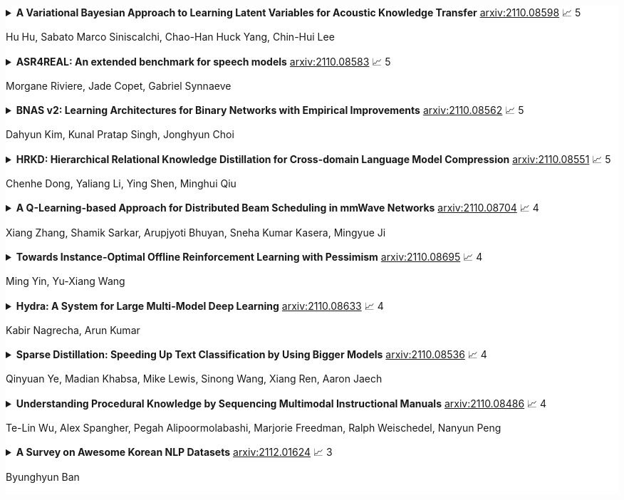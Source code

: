 <details><summary><b>A Variational Bayesian Approach to Learning Latent Variables for Acoustic Knowledge Transfer</b>
<a href="https://arxiv.org/abs/2110.08598">arxiv:2110.08598</a>
&#x1F4C8; 5 <br>
<p>Hu Hu, Sabato Marco Siniscalchi, Chao-Han Huck Yang, Chin-Hui Lee</p></summary></details>

<details><summary><b>ASR4REAL: An extended benchmark for speech models</b>
<a href="https://arxiv.org/abs/2110.08583">arxiv:2110.08583</a>
&#x1F4C8; 5 <br>
<p>Morgane Riviere, Jade Copet, Gabriel Synnaeve</p></summary></details>

<details><summary><b>BNAS v2: Learning Architectures for Binary Networks with Empirical Improvements</b>
<a href="https://arxiv.org/abs/2110.08562">arxiv:2110.08562</a>
&#x1F4C8; 5 <br>
<p>Dahyun Kim, Kunal Pratap Singh, Jonghyun Choi</p></summary></details>

<details><summary><b>HRKD: Hierarchical Relational Knowledge Distillation for Cross-domain Language Model Compression</b>
<a href="https://arxiv.org/abs/2110.08551">arxiv:2110.08551</a>
&#x1F4C8; 5 <br>
<p>Chenhe Dong, Yaliang Li, Ying Shen, Minghui Qiu</p></summary></details>

<details><summary><b>A Q-Learning-based Approach for Distributed Beam Scheduling in mmWave Networks</b>
<a href="https://arxiv.org/abs/2110.08704">arxiv:2110.08704</a>
&#x1F4C8; 4 <br>
<p>Xiang Zhang, Shamik Sarkar, Arupjyoti Bhuyan, Sneha Kumar Kasera, Mingyue Ji</p></summary></details>

<details><summary><b>Towards Instance-Optimal Offline Reinforcement Learning with Pessimism</b>
<a href="https://arxiv.org/abs/2110.08695">arxiv:2110.08695</a>
&#x1F4C8; 4 <br>
<p>Ming Yin, Yu-Xiang Wang</p></summary></details>

<details><summary><b>Hydra: A System for Large Multi-Model Deep Learning</b>
<a href="https://arxiv.org/abs/2110.08633">arxiv:2110.08633</a>
&#x1F4C8; 4 <br>
<p>Kabir Nagrecha, Arun Kumar</p></summary></details>

<details><summary><b>Sparse Distillation: Speeding Up Text Classification by Using Bigger Models</b>
<a href="https://arxiv.org/abs/2110.08536">arxiv:2110.08536</a>
&#x1F4C8; 4 <br>
<p>Qinyuan Ye, Madian Khabsa, Mike Lewis, Sinong Wang, Xiang Ren, Aaron Jaech</p></summary></details>

<details><summary><b>Understanding Procedural Knowledge by Sequencing Multimodal Instructional Manuals</b>
<a href="https://arxiv.org/abs/2110.08486">arxiv:2110.08486</a>
&#x1F4C8; 4 <br>
<p>Te-Lin Wu, Alex Spangher, Pegah Alipoormolabashi, Marjorie Freedman, Ralph Weischedel, Nanyun Peng</p></summary></details>

<details><summary><b>A Survey on Awesome Korean NLP Datasets</b>
<a href="https://arxiv.org/abs/2112.01624">arxiv:2112.01624</a>
&#x1F4C8; 3 <br>
<p>Byunghyun Ban</p></summary></details>
